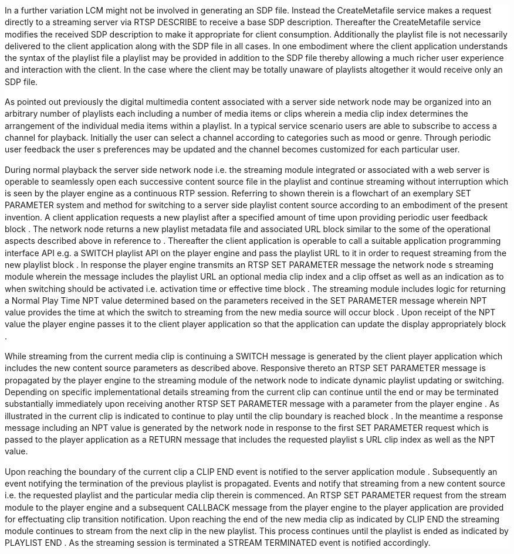 In a further variation LCM might not be involved in generating an SDP file. Instead the CreateMetafile service makes a request directly to a streaming server via RTSP DESCRIBE to receive a base SDP description. Thereafter the CreateMetafile service modifies the received SDP description to make it appropriate for client consumption. Additionally the playlist file is not necessarily delivered to the client application along with the SDP file in all cases. In one embodiment where the client application understands the syntax of the playlist file a playlist may be provided in addition to the SDP file thereby allowing a much richer user experience and interaction with the client. In the case where the client may be totally unaware of playlists altogether it would receive only an SDP file.

As pointed out previously the digital multimedia content associated with a server side network node may be organized into an arbitrary number of playlists each including a number of media items or clips wherein a media clip index determines the arrangement of the individual media items within a playlist. In a typical service scenario users are able to subscribe to access a channel for playback. Initially the user can select a channel according to categories such as mood or genre. Through periodic user feedback the user s preferences may be updated and the channel becomes customized for each particular user.

During normal playback the server side network node i.e. the streaming module integrated or associated with a web server is operable to seamlessly open each successive content source file in the playlist and continue streaming without interruption which is seen by the player engine as a continuous RTP session. Referring to shown therein is a flowchart of an exemplary SET PARAMETER system and method for switching to a server side playlist content source according to an embodiment of the present invention. A client application requests a new playlist after a specified amount of time upon providing periodic user feedback block . The network node returns a new playlist metadata file and associated URL block similar to the some of the operational aspects described above in reference to . Thereafter the client application is operable to call a suitable application programming interface API e.g. a SWITCH playlist API on the player engine and pass the playlist URL to it in order to request streaming from the new playlist block . In response the player engine transmits an RTSP SET PARAMETER message the network node s streaming module wherein the message includes the playlist URL an optional media clip index and a clip offset as well as an indication as to when switching should be activated i.e. activation time or effective time block . The streaming module includes logic for returning a Normal Play Time NPT value determined based on the parameters received in the SET PARAMETER message wherein NPT value provides the time at which the switch to streaming from the new media source will occur block . Upon receipt of the NPT value the player engine passes it to the client player application so that the application can update the display appropriately block .

While streaming from the current media clip is continuing a SWITCH message is generated by the client player application which includes the new content source parameters as described above. Responsive thereto an RTSP SET PARAMETER message is propagated by the player engine to the streaming module of the network node to indicate dynamic playlist updating or switching. Depending on specific implementational details streaming from the current clip can continue until the end or may be terminated substantially immediately upon receiving another RTSP SET PARAMETER message with a parameter from the player engine . As illustrated in the current clip is indicated to continue to play until the clip boundary is reached block . In the meantime a response message including an NPT value is generated by the network node in response to the first SET PARAMETER request which is passed to the player application as a RETURN message that includes the requested playlist s URL clip index as well as the NPT value.

Upon reaching the boundary of the current clip a CLIP END event is notified to the server application module . Subsequently an event notifying the termination of the previous playlist is propagated. Events and notify that streaming from a new content source i.e. the requested playlist and the particular media clip therein is commenced. An RTSP SET PARAMETER request from the stream module to the player engine and a subsequent CALLBACK message from the player engine to the player application are provided for effectuating clip transition notification. Upon reaching the end of the new media clip as indicated by CLIP END the streaming module continues to stream from the next clip in the new playlist. This process continues until the playlist is ended as indicated by PLAYLIST END . As the streaming session is terminated a STREAM TERMINATED event is notified accordingly.
